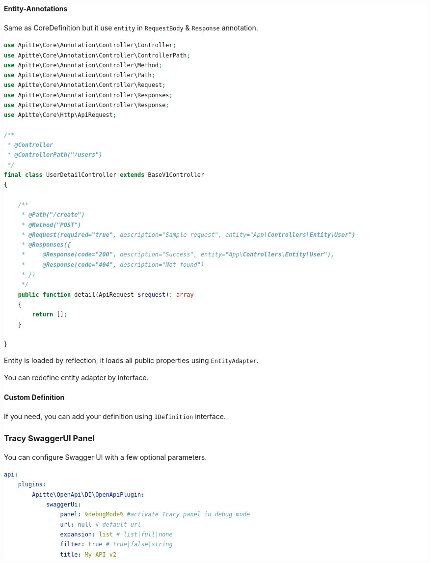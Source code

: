 #### Entity-Annotations

Same as CoreDefinition but it use `entity` in `RequestBody` & `Response` annotation.

```php
use Apitte\Core\Annotation\Controller\Controller;
use Apitte\Core\Annotation\Controller\ControllerPath;
use Apitte\Core\Annotation\Controller\Method;
use Apitte\Core\Annotation\Controller\Path;
use Apitte\Core\Annotation\Controller\Request;
use Apitte\Core\Annotation\Controller\Responses;
use Apitte\Core\Annotation\Controller\Response;
use Apitte\Core\Http\ApiRequest;

/**
 * @Controller
 * @ControllerPath("/users")
 */
final class UserDetailController extends BaseV1Controller
{

    /**
     * @Path("/create")
     * @Method("POST")
     * @Request(required="true", description="Sample request", entity="App\Controllers\Entity\User")
     * @Responses({
     *     @Response(code="200", description="Success", entity="App\Controllers\Entity\User"),
     *     @Response(code="404", description="Not found")
     * })
     */
    public function detail(ApiRequest $request): array
    {
        return [];
    }

}
```

Entity is loaded by reflection, it loads all public properties using `EntityAdapter`.

You can redefine entity adapter by interface.


#### Custom Definition

If you need, you can add your definition using `IDefinition` interface.

### Tracy SwaggerUI Panel

You can configure Swagger UI with a few optional parameters.

```yaml
api:
    plugins:
        Apitte\OpenApi\DI\OpenApiPlugin:
            swaggerUi:
                panel: %debugMode% #activate Tracy panel in debug mode
                url: null # default url
                expansion: list # list|full|none
                filter: true # true|false|string
                title: My API v2
```

